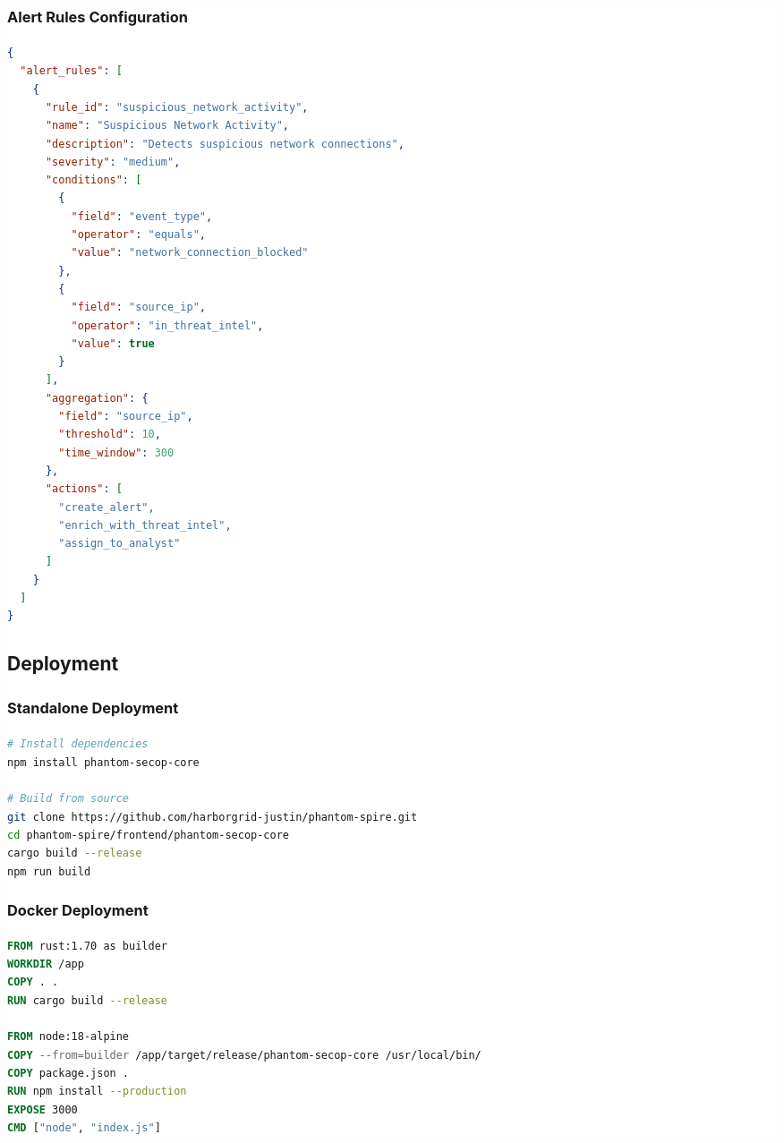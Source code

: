 ### Alert Rules Configuration
```json
{
  "alert_rules": [
    {
      "rule_id": "suspicious_network_activity",
      "name": "Suspicious Network Activity",
      "description": "Detects suspicious network connections",
      "severity": "medium",
      "conditions": [
        {
          "field": "event_type",
          "operator": "equals",
          "value": "network_connection_blocked"
        },
        {
          "field": "source_ip",
          "operator": "in_threat_intel",
          "value": true
        }
      ],
      "aggregation": {
        "field": "source_ip",
        "threshold": 10,
        "time_window": 300
      },
      "actions": [
        "create_alert",
        "enrich_with_threat_intel",
        "assign_to_analyst"
      ]
    }
  ]
}
```

## Deployment

### Standalone Deployment
```bash
# Install dependencies
npm install phantom-secop-core

# Build from source
git clone https://github.com/harborgrid-justin/phantom-spire.git
cd phantom-spire/frontend/phantom-secop-core
cargo build --release
npm run build
```

### Docker Deployment
```dockerfile
FROM rust:1.70 as builder
WORKDIR /app
COPY . .
RUN cargo build --release

FROM node:18-alpine
COPY --from=builder /app/target/release/phantom-secop-core /usr/local/bin/
COPY package.json .
RUN npm install --production
EXPOSE 3000
CMD ["node", "index.js"]
```